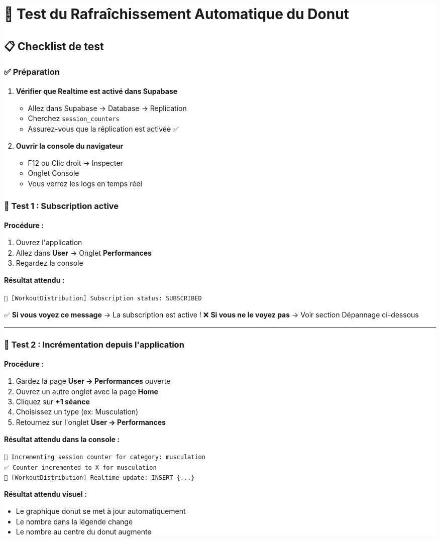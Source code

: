 # 🧪 Test du Rafraîchissement Automatique du Donut

## 📋 Checklist de test

### ✅ Préparation

1. **Vérifier que Realtime est activé dans Supabase**
   - Allez dans Supabase → Database → Replication
   - Cherchez `session_counters`
   - Assurez-vous que la réplication est activée ✅

2. **Ouvrir la console du navigateur**
   - F12 ou Clic droit → Inspecter
   - Onglet Console
   - Vous verrez les logs en temps réel

### 🧪 Test 1 : Subscription active

**Procédure :**
1. Ouvrez l'application
2. Allez dans **User** → Onglet **Performances**
3. Regardez la console

**Résultat attendu :**
```
📡 [WorkoutDistribution] Subscription status: SUBSCRIBED
```

✅ **Si vous voyez ce message** → La subscription est active !
❌ **Si vous ne le voyez pas** → Voir section Dépannage ci-dessous

---

### 🧪 Test 2 : Incrémentation depuis l'application

**Procédure :**
1. Gardez la page **User → Performances** ouverte
2. Ouvrez un autre onglet avec la page **Home**
3. Cliquez sur **+1 séance**
4. Choisissez un type (ex: Musculation)
5. Retournez sur l'onglet **User → Performances**

**Résultat attendu dans la console :**
```
💪 Incrementing session counter for category: musculation
✅ Counter incremented to X for musculation
🔄 [WorkoutDistribution] Realtime update: INSERT {...}
```

**Résultat attendu visuel :**
- Le graphique donut se met à jour automatiquement
- Le nombre dans la légende change
- Le nombre au centre du donut augmente
